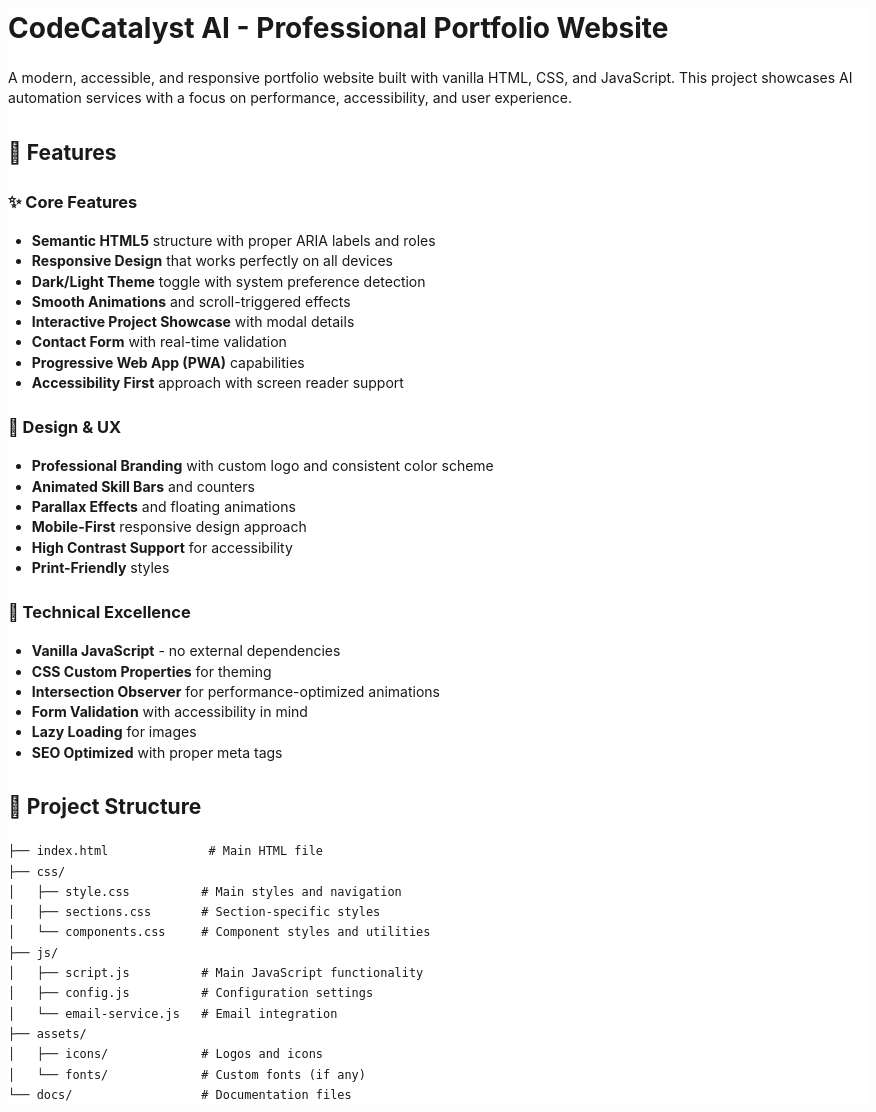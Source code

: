 # CodeCatalyst AI - Professional Portfolio Website

A modern, accessible, and responsive portfolio website built with vanilla HTML, CSS, and JavaScript. This project showcases AI automation services with a focus on performance, accessibility, and user experience.

## 🚀 Features

### ✨ Core Features
- **Semantic HTML5** structure with proper ARIA labels and roles
- **Responsive Design** that works perfectly on all devices
- **Dark/Light Theme** toggle with system preference detection
- **Smooth Animations** and scroll-triggered effects
- **Interactive Project Showcase** with modal details
- **Contact Form** with real-time validation
- **Progressive Web App (PWA)** capabilities
- **Accessibility First** approach with screen reader support

### 🎨 Design & UX
- **Professional Branding** with custom logo and consistent color scheme
- **Animated Skill Bars** and counters
- **Parallax Effects** and floating animations
- **Mobile-First** responsive design approach
- **High Contrast Support** for accessibility
- **Print-Friendly** styles

### 🔧 Technical Excellence
- **Vanilla JavaScript** - no external dependencies
- **CSS Custom Properties** for theming
- **Intersection Observer** for performance-optimized animations
- **Form Validation** with accessibility in mind
- **Lazy Loading** for images
- **SEO Optimized** with proper meta tags

## 📁 Project Structure

```
├── index.html              # Main HTML file
├── css/
│   ├── style.css          # Main styles and navigation
│   ├── sections.css       # Section-specific styles
│   └── components.css     # Component styles and utilities
├── js/
│   ├── script.js          # Main JavaScript functionality
│   ├── config.js          # Configuration settings
│   └── email-service.js   # Email integration
├── assets/
│   ├── icons/             # Logos and icons
│   └── fonts/             # Custom fonts (if any)
└── docs/                  # Documentation files
```
